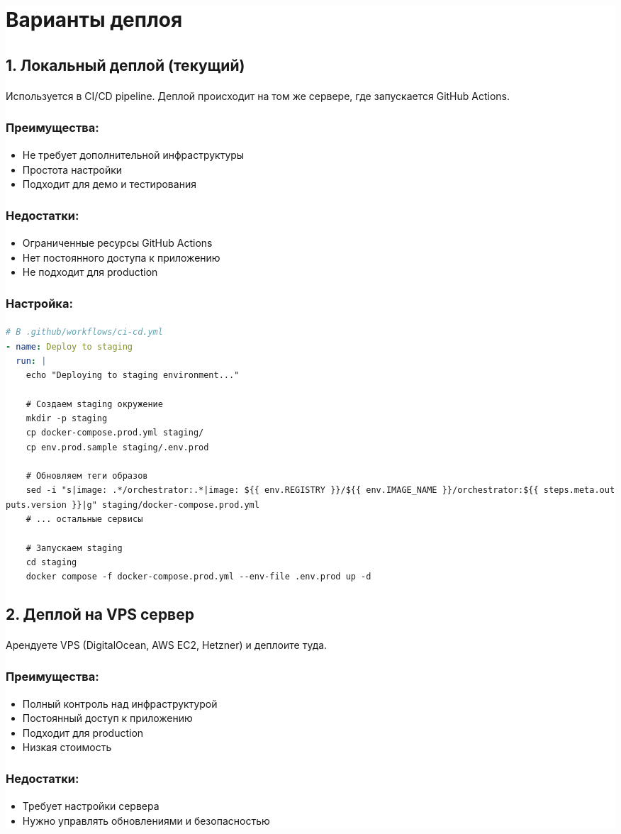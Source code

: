 # Варианты деплоя

## 1. Локальный деплой (текущий)

Используется в CI/CD pipeline. Деплой происходит на том же сервере, где запускается GitHub Actions.

### Преимущества:
- Не требует дополнительной инфраструктуры
- Простота настройки
- Подходит для демо и тестирования

### Недостатки:
- Ограниченные ресурсы GitHub Actions
- Нет постоянного доступа к приложению
- Не подходит для production

### Настройка:
```yaml
# В .github/workflows/ci-cd.yml
- name: Deploy to staging
  run: |
    echo "Deploying to staging environment..."
    
    # Создаем staging окружение
    mkdir -p staging
    cp docker-compose.prod.yml staging/
    cp env.prod.sample staging/.env.prod
    
    # Обновляем теги образов
    sed -i "s|image: .*/orchestrator:.*|image: ${{ env.REGISTRY }}/${{ env.IMAGE_NAME }}/orchestrator:${{ steps.meta.outputs.version }}|g" staging/docker-compose.prod.yml
    # ... остальные сервисы
    
    # Запускаем staging
    cd staging
    docker compose -f docker-compose.prod.yml --env-file .env.prod up -d
```

## 2. Деплой на VPS сервер

Арендуете VPS (DigitalOcean, AWS EC2, Hetzner) и деплоите туда.

### Преимущества:
- Полный контроль над инфраструктурой
- Постоянный доступ к приложению
- Подходит для production
- Низкая стоимость

### Недостатки:
- Требует настройки сервера
- Нужно управлять обновлениями и безопасностью
